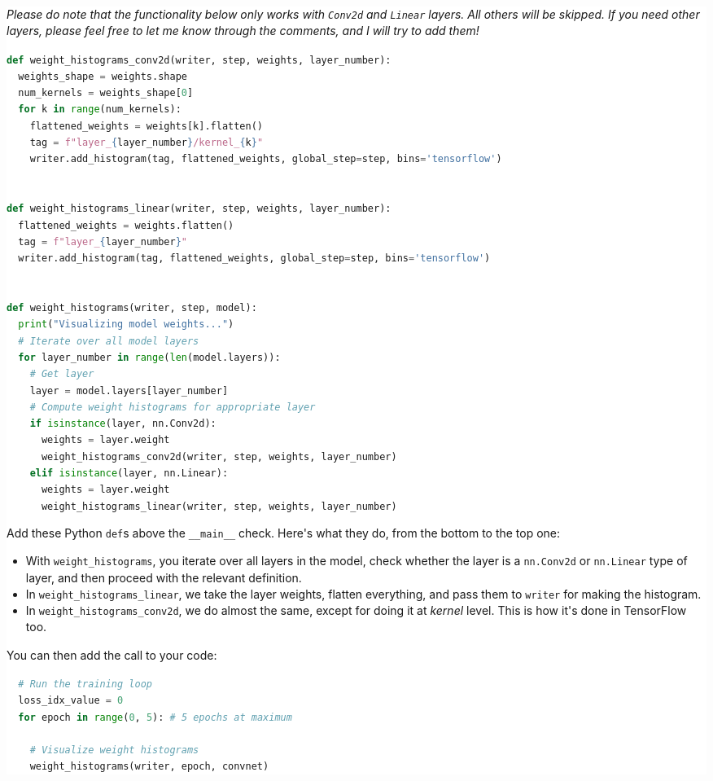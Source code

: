 _Please do note that the functionality below only works with `Conv2d` and `Linear` layers. All others will be skipped. If you need other layers, please feel free to let me know through the comments, and I will try to add them!_

```python
def weight_histograms_conv2d(writer, step, weights, layer_number):
  weights_shape = weights.shape
  num_kernels = weights_shape[0]
  for k in range(num_kernels):
    flattened_weights = weights[k].flatten()
    tag = f"layer_{layer_number}/kernel_{k}"
    writer.add_histogram(tag, flattened_weights, global_step=step, bins='tensorflow')


def weight_histograms_linear(writer, step, weights, layer_number):
  flattened_weights = weights.flatten()
  tag = f"layer_{layer_number}"
  writer.add_histogram(tag, flattened_weights, global_step=step, bins='tensorflow')


def weight_histograms(writer, step, model):
  print("Visualizing model weights...")
  # Iterate over all model layers
  for layer_number in range(len(model.layers)):
    # Get layer
    layer = model.layers[layer_number]
    # Compute weight histograms for appropriate layer
    if isinstance(layer, nn.Conv2d):
      weights = layer.weight
      weight_histograms_conv2d(writer, step, weights, layer_number)
    elif isinstance(layer, nn.Linear):
      weights = layer.weight
      weight_histograms_linear(writer, step, weights, layer_number)
```

Add these Python `def`s above the `__main__` check. Here's what they do, from the bottom to the top one:

- With `weight_histograms`, you iterate over all layers in the model, check whether the layer is a `nn.Conv2d` or `nn.Linear` type of layer, and then proceed with the relevant definition.
- In `weight_histograms_linear`, we take the layer weights, flatten everything, and pass them to `writer` for making the histogram.
- In `weight_histograms_conv2d`, we do almost the same, except for doing it at _kernel_ level. This is how it's done in TensorFlow too.

You can then add the call to your code:

```python
  # Run the training loop
  loss_idx_value = 0
  for epoch in range(0, 5): # 5 epochs at maximum

    # Visualize weight histograms
    weight_histograms(writer, epoch, convnet)
```
